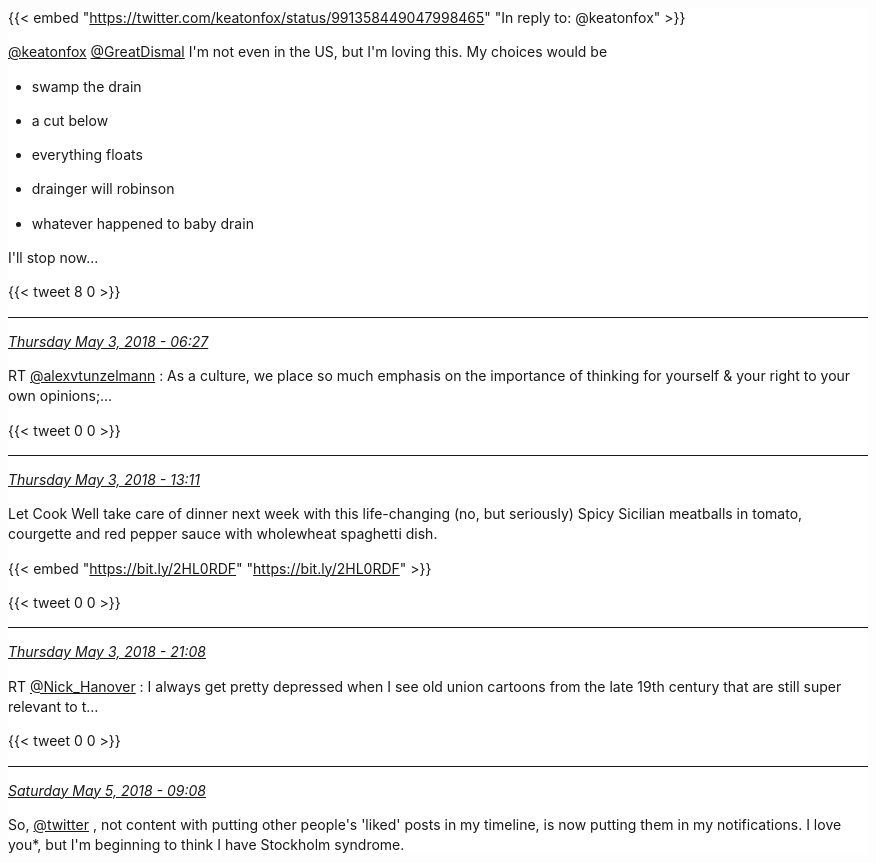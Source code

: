 {{< embed "https://twitter.com/keatonfox/status/991358449047998465" "In reply to: @keatonfox" >}}


[@keatonfox](https://twitter.com/@keatonfox)  [@GreatDismal](https://twitter.com/@GreatDismal)  I'm not even in the US, but I'm loving this. My choices would be

- swamp the drain

- a cut below

- everything floats

- drainger will robinson

- whatever happened to baby drain



I'll stop now...

{{< tweet 8 0 >}}

---

<p><a id="991912202193039360" href="#991912202193039360"><em title="2018-05-03T06:27:52.000+01:00">Thursday May 3, 2018 - 06:27</em></a></p>
      
RT [@alexvtunzelmann](https://twitter.com/@alexvtunzelmann) : As a culture, we place so much emphasis on the importance of thinking for yourself &amp; your right to your own opinions;…

{{< tweet 0 0 >}}

---

<p><a id="992013801338949632" href="#992013801338949632"><em title="2018-05-03T13:11:35.000+01:00">Thursday May 3, 2018 - 13:11</em></a></p>
      
Let Cook Well take care of dinner next week with this life-changing (no, but seriously) Spicy Sicilian meatballs in tomato, courgette and red pepper sauce with wholewheat spaghetti dish. 

{{< embed "https://bit.ly/2HL0RDF" "https://bit.ly/2HL0RDF" >}}


{{< tweet 0 0 >}}

---

<p><a id="992133936804442112" href="#992133936804442112"><em title="2018-05-03T21:08:58.000+01:00">Thursday May 3, 2018 - 21:08</em></a></p>
      
RT [@Nick_Hanover](https://twitter.com/@Nick_Hanover) : I always get pretty depressed when I see old union cartoons from the late 19th century that are still super relevant to t…

{{< tweet 0 0 >}}

---

<p><a id="992677452966178816" href="#992677452966178816"><em title="2018-05-05T09:08:42.000+01:00">Saturday May 5, 2018 - 09:08</em></a></p>
      
So, [@twitter](https://twitter.com/@twitter) , not content with putting other people's 'liked' posts in my timeline, is now putting them in my notifications. I love you*, but I'm beginning to think I have Stockholm syndrome.
